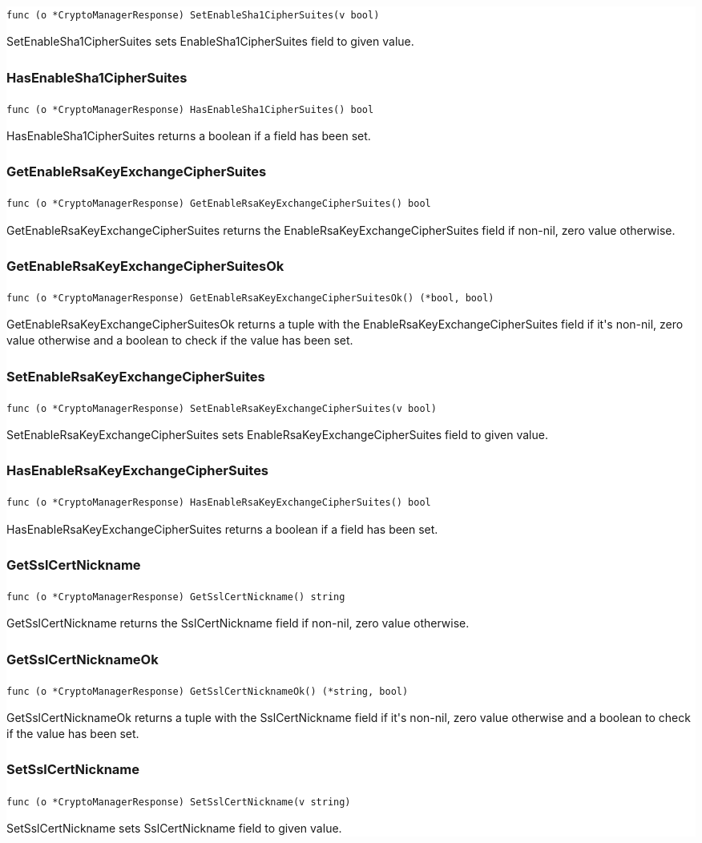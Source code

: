 `func (o *CryptoManagerResponse) SetEnableSha1CipherSuites(v bool)`

SetEnableSha1CipherSuites sets EnableSha1CipherSuites field to given value.

### HasEnableSha1CipherSuites

`func (o *CryptoManagerResponse) HasEnableSha1CipherSuites() bool`

HasEnableSha1CipherSuites returns a boolean if a field has been set.

### GetEnableRsaKeyExchangeCipherSuites

`func (o *CryptoManagerResponse) GetEnableRsaKeyExchangeCipherSuites() bool`

GetEnableRsaKeyExchangeCipherSuites returns the EnableRsaKeyExchangeCipherSuites field if non-nil, zero value otherwise.

### GetEnableRsaKeyExchangeCipherSuitesOk

`func (o *CryptoManagerResponse) GetEnableRsaKeyExchangeCipherSuitesOk() (*bool, bool)`

GetEnableRsaKeyExchangeCipherSuitesOk returns a tuple with the EnableRsaKeyExchangeCipherSuites field if it's non-nil, zero value otherwise
and a boolean to check if the value has been set.

### SetEnableRsaKeyExchangeCipherSuites

`func (o *CryptoManagerResponse) SetEnableRsaKeyExchangeCipherSuites(v bool)`

SetEnableRsaKeyExchangeCipherSuites sets EnableRsaKeyExchangeCipherSuites field to given value.

### HasEnableRsaKeyExchangeCipherSuites

`func (o *CryptoManagerResponse) HasEnableRsaKeyExchangeCipherSuites() bool`

HasEnableRsaKeyExchangeCipherSuites returns a boolean if a field has been set.

### GetSslCertNickname

`func (o *CryptoManagerResponse) GetSslCertNickname() string`

GetSslCertNickname returns the SslCertNickname field if non-nil, zero value otherwise.

### GetSslCertNicknameOk

`func (o *CryptoManagerResponse) GetSslCertNicknameOk() (*string, bool)`

GetSslCertNicknameOk returns a tuple with the SslCertNickname field if it's non-nil, zero value otherwise
and a boolean to check if the value has been set.

### SetSslCertNickname

`func (o *CryptoManagerResponse) SetSslCertNickname(v string)`

SetSslCertNickname sets SslCertNickname field to given value.
